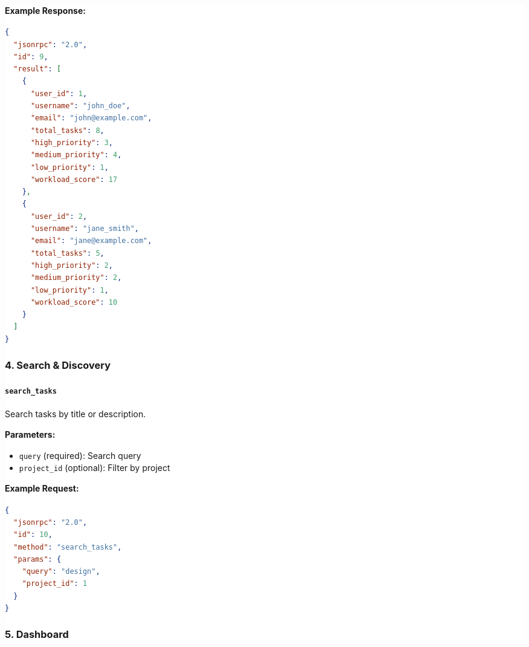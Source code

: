 **Example Response:**
```json
{
  "jsonrpc": "2.0",
  "id": 9,
  "result": [
    {
      "user_id": 1,
      "username": "john_doe",
      "email": "john@example.com",
      "total_tasks": 8,
      "high_priority": 3,
      "medium_priority": 4,
      "low_priority": 1,
      "workload_score": 17
    },
    {
      "user_id": 2,
      "username": "jane_smith",
      "email": "jane@example.com",
      "total_tasks": 5,
      "high_priority": 2,
      "medium_priority": 2,
      "low_priority": 1,
      "workload_score": 10
    }
  ]
}
```

### 4. Search & Discovery

#### `search_tasks`
Search tasks by title or description.

**Parameters:**
- `query` (required): Search query
- `project_id` (optional): Filter by project

**Example Request:**
```json
{
  "jsonrpc": "2.0",
  "id": 10,
  "method": "search_tasks",
  "params": {
    "query": "design",
    "project_id": 1
  }
}
```

### 5. Dashboard
